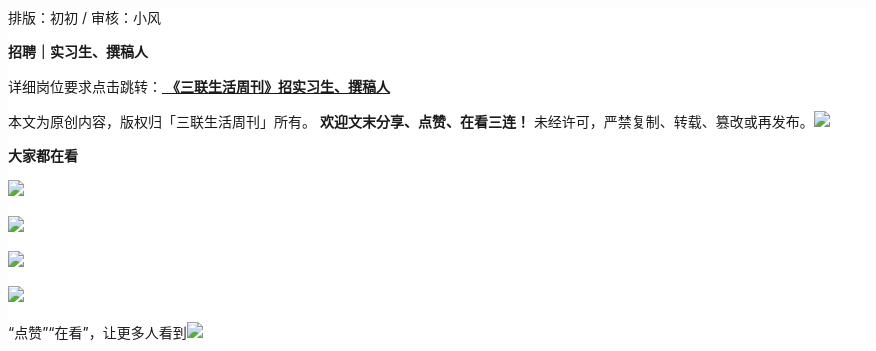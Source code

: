   
  
  
  

排版：初初 / 审核：小风

  
 **招聘｜实习生、撰稿人**  

详细岗位要求点击跳转：[
**《三联生活周刊》招实习生、撰稿人**](http://mp.weixin.qq.com/s?__biz=MTc5MTU3NTYyMQ==&mid=2651136871&idx=3&sn=f1c0777fe9d31881e5dfca68ebc2937f&chksm=5907324d6e70bb5b3546dfe1c7b31b5fe05664bebbf36356ba9a1a352e0678444cad62875ad4&scene=21#wechat_redirect)

本文为原创内容，版权归「三联生活周刊」所有。 **欢迎文末分享、点赞、在看三连！**
未经许可，严禁复制、转载、篡改或再发布。![](https://mmbiz.qpic.cn/sz_mmbiz_png/Gg7Qtoh7Aic9ZTmAdCc80b4nD7xicgPt863QWU7oNswDx19XrjfTtSl8QwatY2EEZGuNd1WRRiapDZjcDhTnNYmBg/640?wx_fmt=other&wxfrom;=5&wx;_lazy=1&wx;_co=1&retryload;=1&tp;=webp)

 **大家都在看**

[![](https://mmbiz.qpic.cn/mmbiz_jpg/c2Sib3Mp7pOOS9YXkbjnLTcB0GDm5raZHvlzfCsm23qQ06CSkjr3GWy0Oq51EBLSTvhmeLFvgKxjhn1IGQMIDrA/640?wx_fmt=other&from;=appmsg&wxfrom;=5&wx;_lazy=1&wx;_co=1&tp;=webp)](http://mp.weixin.qq.com/s?__biz=MTc5MTU3NTYyMQ==&mid=2651406633&idx=1&sn=34e0b8ecbbba4ce6e382d49a24169c0e&chksm=590b50036e7cd9158d25207c61e69ba421a7a8b813b0ab6b3f7cd8009ff4e44b38101ca49b5c&scene=21#wechat_redirect)

[![](https://mmbiz.qpic.cn/mmbiz_jpg/c2Sib3Mp7pOOS9YXkbjnLTcB0GDm5raZHIPiaIicAGlicAROYHLsHEAaWOJibHNianctGIww83wzczlyEw0sny0Ajb4A/640?wx_fmt=other&from;=appmsg&wxfrom;=5&wx;_lazy=1&wx;_co=1&tp;=webp)](http://mp.weixin.qq.com/s?__biz=MTc5MTU3NTYyMQ==&mid=2651411131&idx=1&sn=4bb7865039e19502f7de69ea2480fd3e&chksm=590b43916e7cca87b17459c898c9f6cdb2cb0eb2f40112155ff314c85bf1fd58a13d5cfded08&scene=21#wechat_redirect)

  

![](https://mmbiz.qpic.cn/sz_mmbiz_png/Gg7Qtoh7Aic9ZTmAdCc80b4nD7xicgPt86k1kgpU51hWCHjV92ryhVW35PLCvLhxLw9XDhXjgeDyZhHSx5EbRcfg/640?wx_fmt=other&wxfrom;=5&wx;_lazy=1&wx;_co=1&retryload;=1&tp;=webp)

  
[![](https://mmbiz.qpic.cn/mmbiz_jpg/c2Sib3Mp7pOOscRuZrCibCxsE1u7UtPialkZVdnsVfBBVIibicXz2dOryRyANicobSjntgBDLQWwVDLqIjZ68BicsnwDQ/640?wx_fmt=jpeg&from;=appmsg&wxfrom;=5&wx;_lazy=1&wx;_co=1&tp;=wxpic)]()  
  
“点赞”“在看”，让更多人看到![](https://mmbiz.qpic.cn/mmbiz_gif/c2Sib3Mp7pON9hkSZwdTibRHNZSMPyiapUCHJwlyoZVBC3SfmPmF0VKjkm3NiaToQloHFJ6icyicqZnqgXp6pSQJt5gg/640?wx_fmt=gif&from;=appmsg&wxfrom;=5&wx;_lazy=1&tp;=wxpic)

